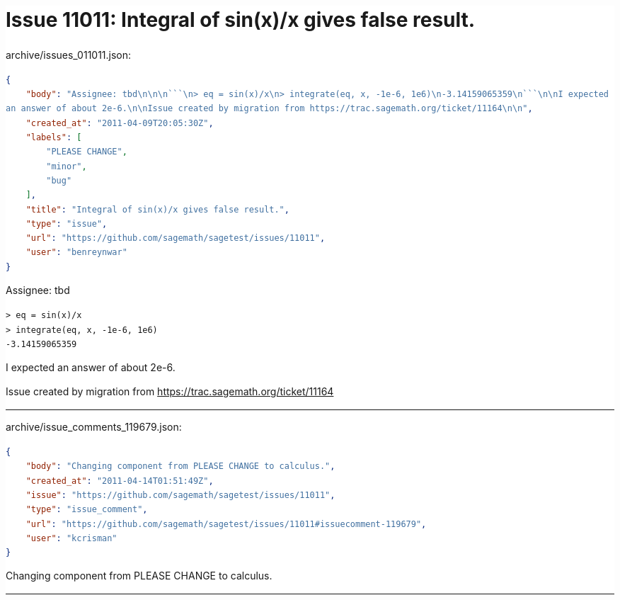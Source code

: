 # Issue 11011: Integral of sin(x)/x gives false result.

archive/issues_011011.json:
```json
{
    "body": "Assignee: tbd\n\n\n```\n> eq = sin(x)/x\n> integrate(eq, x, -1e-6, 1e6)\n-3.14159065359\n```\n\nI expected an answer of about 2e-6.\n\nIssue created by migration from https://trac.sagemath.org/ticket/11164\n\n",
    "created_at": "2011-04-09T20:05:30Z",
    "labels": [
        "PLEASE CHANGE",
        "minor",
        "bug"
    ],
    "title": "Integral of sin(x)/x gives false result.",
    "type": "issue",
    "url": "https://github.com/sagemath/sagetest/issues/11011",
    "user": "benreynwar"
}
```
Assignee: tbd


```
> eq = sin(x)/x
> integrate(eq, x, -1e-6, 1e6)
-3.14159065359
```

I expected an answer of about 2e-6.

Issue created by migration from https://trac.sagemath.org/ticket/11164





---

archive/issue_comments_119679.json:
```json
{
    "body": "Changing component from PLEASE CHANGE to calculus.",
    "created_at": "2011-04-14T01:51:49Z",
    "issue": "https://github.com/sagemath/sagetest/issues/11011",
    "type": "issue_comment",
    "url": "https://github.com/sagemath/sagetest/issues/11011#issuecomment-119679",
    "user": "kcrisman"
}
```

Changing component from PLEASE CHANGE to calculus.



---
